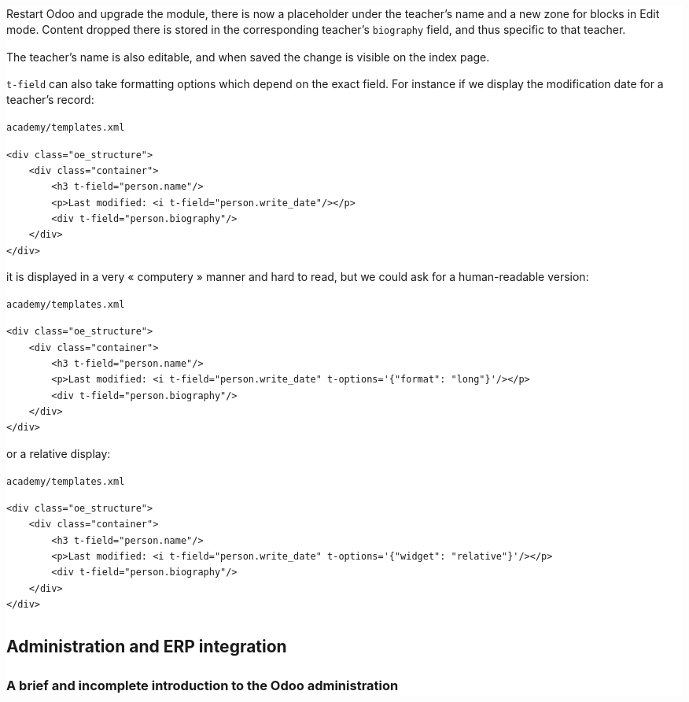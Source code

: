 
Restart Odoo and upgrade the module, there is now a placeholder under the
teacher’s name and a new zone for blocks in Edit mode. Content dropped there
is stored in the corresponding teacher’s `biography` field, and thus specific
to that teacher.

The teacher’s name is also editable, and when saved the change is visible on
the index page.

`t-field` can also take formatting options which depend on the exact field.
For instance if we display the modification date for a teacher’s record:

`academy/templates.xml`

    
    
    <div class="oe_structure">
        <div class="container">
            <h3 t-field="person.name"/>
            <p>Last modified: <i t-field="person.write_date"/></p>
            <div t-field="person.biography"/>
        </div>
    </div>
    

it is displayed in a very « computery » manner and hard to read, but we could
ask for a human-readable version:

`academy/templates.xml`

    
    
    <div class="oe_structure">
        <div class="container">
            <h3 t-field="person.name"/>
            <p>Last modified: <i t-field="person.write_date" t-options='{"format": "long"}'/></p>
            <div t-field="person.biography"/>
        </div>
    </div>
    

or a relative display:

`academy/templates.xml`

    
    
    <div class="oe_structure">
        <div class="container">
            <h3 t-field="person.name"/>
            <p>Last modified: <i t-field="person.write_date" t-options='{"widget": "relative"}'/></p>
            <div t-field="person.biography"/>
        </div>
    </div>
    

## Administration and ERP integration

### A brief and incomplete introduction to the Odoo administration
